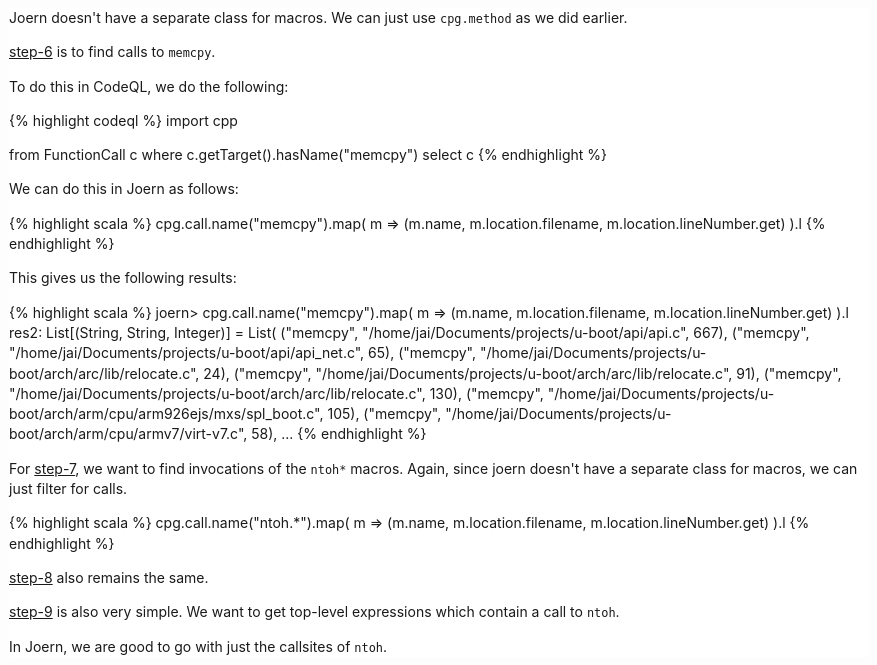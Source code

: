 Joern doesn't have a separate class for macros. We can just use `cpg.method` as we did earlier.

[step-6](https://github.com/jaiverma/codeql-uboot/issues/9) is to find calls to `memcpy`. 

To do this in CodeQL, we do the following:

{% highlight codeql %}
import cpp

from FunctionCall c
where
    c.getTarget().hasName("memcpy")
select c
{% endhighlight %}

We can do this in Joern as follows:

{% highlight scala %}
cpg.call.name("memcpy").map(
    m => (m.name, m.location.filename, m.location.lineNumber.get)
).l
{% endhighlight %}

This gives us the following results:

{% highlight scala %}
joern> cpg.call.name("memcpy").map(
           m => (m.name, m.location.filename, m.location.lineNumber.get)
       ).l 
res2: List[(String, String, Integer)] = List(
  ("memcpy", "/home/jai/Documents/projects/u-boot/api/api.c", 667),
  ("memcpy", "/home/jai/Documents/projects/u-boot/api/api_net.c", 65),
  ("memcpy", "/home/jai/Documents/projects/u-boot/arch/arc/lib/relocate.c", 24),
  ("memcpy", "/home/jai/Documents/projects/u-boot/arch/arc/lib/relocate.c", 91),
  ("memcpy", "/home/jai/Documents/projects/u-boot/arch/arc/lib/relocate.c", 130),
  ("memcpy", "/home/jai/Documents/projects/u-boot/arch/arm/cpu/arm926ejs/mxs/spl_boot.c", 105),
  ("memcpy", "/home/jai/Documents/projects/u-boot/arch/arm/cpu/armv7/virt-v7.c", 58),
...
{% endhighlight %}

For [step-7](https://github.com/jaiverma/codeql-uboot/issues/11), we want to find invocations of the `ntoh*` macros. Again, since joern doesn't have a separate class for macros, we can just filter for calls.

{% highlight scala %}
cpg.call.name("ntoh.*").map(
    m => (m.name, m.location.filename, m.location.lineNumber.get)
).l
{% endhighlight %}

[step-8](https://github.com/jaiverma/codeql-uboot/issues/13) also remains the same.

[step-9](https://github.com/jaiverma/codeql-uboot/issues/15) is also very simple. We want to get top-level expressions which contain a call to `ntoh`.

In Joern, we are good to go with just the callsites of `ntoh`.
